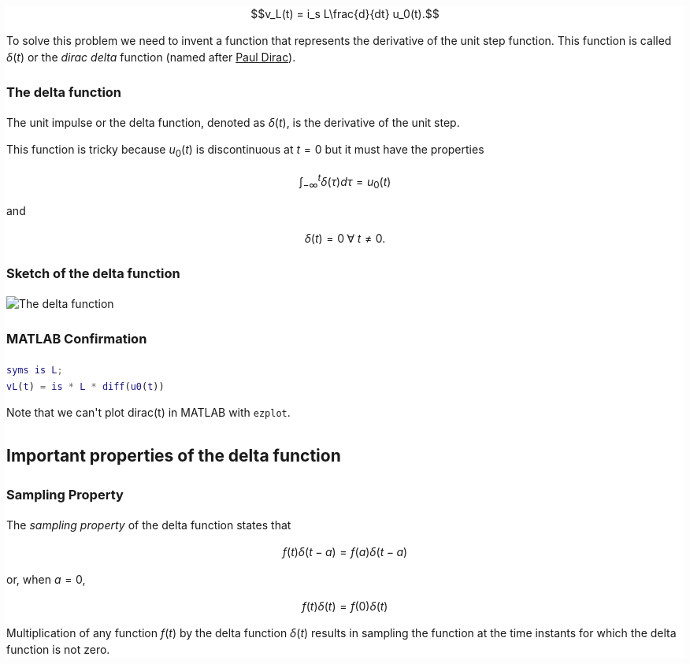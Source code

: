 $$v_L(t) = i_s L\frac{d}{dt} u_0(t).$$



To solve this problem we need to invent a function that represents the derivative of the unit step function. This function is called $\delta(t)$ or the *dirac delta* function (named after [Paul Dirac](https://en.wikipedia.org/wiki/Paul_Dirac)).



### The delta function

The unit impulse or the delta function, denoted as $\delta(t)$, is the derivative of the unit step.

This function is tricky because $u_0(t)$ is discontinuous at $t=0$ but it must have the properties

$$\int_{-\infty}^{t}\delta(\tau)d\tau = u_0(t)$$

and

$$\delta(t) = 0\;\forall\;
t\ne 0.$$



### Sketch of the delta function

![The delta function](pictures/impulse.png)



### MATLAB Confirmation


```matlab slideshow={"slide_type": "-"}
syms is L;
vL(t) = is * L * diff(u0(t))
```


Note that we can't plot dirac(t) in MATLAB with `ezplot`.



## Important properties of the delta function



### Sampling Property

The *sampling property* of the delta function states that

$$f(t)\delta(t-a) = f(a)\delta(t-a)$$

or, when $a = 0$,

$$f(t)\delta(t) = f(0)\delta(t)$$



Multiplication of any function $f(t)$ by the delta function $\delta(t)$ results in sampling the function at the time instants for which the delta function is not zero.
